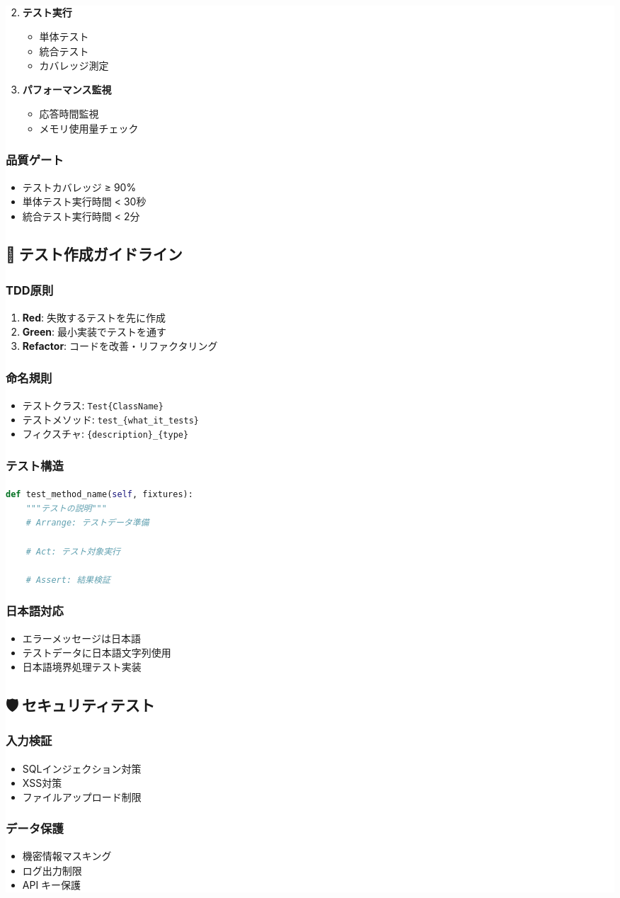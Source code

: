 2. **テスト実行**
   - 単体テスト
   - 統合テスト
   - カバレッジ測定

3. **パフォーマンス監視**
   - 応答時間監視
   - メモリ使用量チェック

### 品質ゲート
- テストカバレッジ ≥ 90%
- 単体テスト実行時間 < 30秒
- 統合テスト実行時間 < 2分

## 📝 テスト作成ガイドライン

### TDD原則
1. **Red**: 失敗するテストを先に作成
2. **Green**: 最小実装でテストを通す
3. **Refactor**: コードを改善・リファクタリング

### 命名規則
- テストクラス: `Test{ClassName}`
- テストメソッド: `test_{what_it_tests}`
- フィクスチャ: `{description}_{type}`

### テスト構造
```python
def test_method_name(self, fixtures):
    """テストの説明"""
    # Arrange: テストデータ準備
    
    # Act: テスト対象実行
    
    # Assert: 結果検証
```

### 日本語対応
- エラーメッセージは日本語
- テストデータに日本語文字列使用
- 日本語境界処理テスト実装

## 🛡️ セキュリティテスト

### 入力検証
- SQLインジェクション対策
- XSS対策
- ファイルアップロード制限

### データ保護
- 機密情報マスキング
- ログ出力制限
- API キー保護
